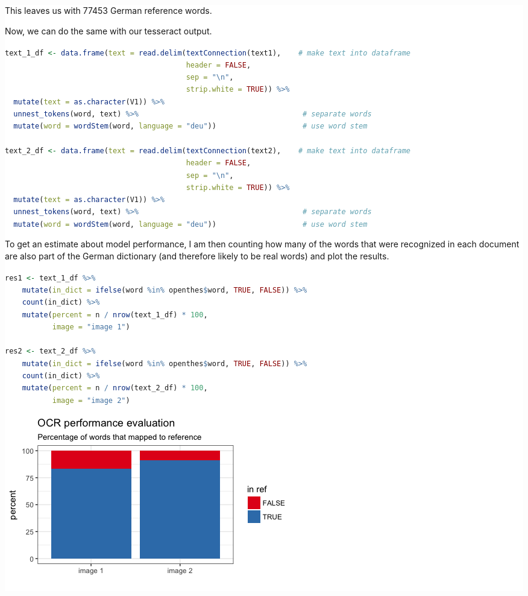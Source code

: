 This leaves us with 77453 German reference words.

Now, we can do the same with our tesseract output.

``` r
text_1_df <- data.frame(text = read.delim(textConnection(text1),    # make text into dataframe
                                          header = FALSE, 
                                          sep = "\n", 
                                          strip.white = TRUE)) %>%
  mutate(text = as.character(V1)) %>%
  unnest_tokens(word, text) %>%                                      # separate words
  mutate(word = wordStem(word, language = "deu"))                    # use word stem

text_2_df <- data.frame(text = read.delim(textConnection(text2),    # make text into dataframe
                                          header = FALSE, 
                                          sep = "\n", 
                                          strip.white = TRUE)) %>%
  mutate(text = as.character(V1)) %>%
  unnest_tokens(word, text) %>%                                      # separate words
  mutate(word = wordStem(word, language = "deu"))                    # use word stem
```

To get an estimate about model performance, I am then counting how many of the words that were recognized in each document are also part of the German dictionary (and therefore likely to be real words) and plot the results.

``` r
res1 <- text_1_df %>%
    mutate(in_dict = ifelse(word %in% openthes$word, TRUE, FALSE)) %>%
    count(in_dict) %>%
    mutate(percent = n / nrow(text_1_df) * 100,
           image = "image 1")

res2 <- text_2_df %>%
    mutate(in_dict = ifelse(word %in% openthes$word, TRUE, FALSE)) %>%
    count(in_dict) %>%
    mutate(percent = n / nrow(text_2_df) * 100,
           image = "image 2")
```

![](ocr_tesseract_files/figure-markdown_github/unnamed-chunk-16-1.png)
